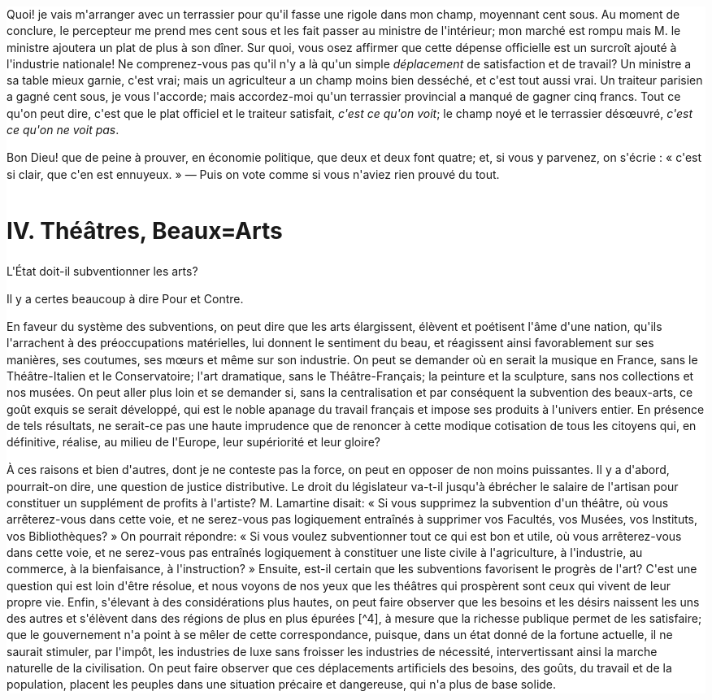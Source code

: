 Quoi! je vais m'arranger avec un terrassier pour qu'il fasse une rigole dans mon
champ, moyennant cent sous. Au moment de conclure, le percepteur me prend mes
cent sous et les fait passer au ministre de l'intérieur; mon marché est rompu
mais M. le ministre ajoutera un plat de plus à son dîner. Sur quoi, vous osez
affirmer que cette dépense officielle est un surcroît ajouté à l'industrie
nationale! Ne comprenez-vous pas qu'il n'y a là qu'un simple *déplacement* de
satisfaction et de travail? Un ministre a sa table mieux garnie, c'est vrai;
mais un agriculteur a un champ moins bien desséché, et c'est tout aussi vrai. Un
traiteur parisien a gagné cent sous, je vous l'accorde; mais accordez-moi qu'un
terrassier provincial a manqué de gagner cinq francs. Tout ce qu'on peut dire,
c'est que le plat officiel et le traiteur satisfait, *c'est ce qu'on voit*; le
champ noyé et le terrassier désœuvré, *c'est ce qu'on ne voit pas*.

Bon Dieu! que de peine à prouver, en économie politique, que deux et deux font
quatre; et, si vous y parvenez, on s'écrie : « c'est si clair, que c'en est
ennuyeux. » — Puis on vote comme si vous n'aviez rien prouvé du tout.

IV. Théâtres, Beaux=Arts
========================

L'État doit-il subventionner les arts?

Il y a certes beaucoup à dire Pour et Contre.

En faveur du système des subventions, on peut dire que les arts élargissent,
élèvent et poétisent l'âme d'une nation, qu'ils l'arrachent à des préoccupations
matérielles, lui donnent le sentiment du beau, et réagissent ainsi favorablement
sur ses manières, ses coutumes, ses mœurs et même sur son industrie. On peut se
demander où en serait la musique en France, sans le Théâtre-Italien et le
Conservatoire; l'art dramatique, sans le Théâtre-Français; la peinture et la
sculpture, sans nos collections et nos musées. On peut aller plus loin et se
demander si, sans la centralisation et par conséquent la subvention des
beaux-arts, ce goût exquis se serait développé, qui est le noble apanage du
travail français et impose ses produits à l'univers entier. En présence de tels
résultats, ne serait-ce pas une haute imprudence que de renoncer à cette modique
cotisation de tous les citoyens qui, en définitive, réalise, au milieu de
l'Europe, leur supériorité et leur gloire?

À ces raisons et bien d'autres, dont je ne conteste pas la force, on peut en
opposer de non moins puissantes. Il y a d'abord, pourrait-on dire, une question
de justice distributive. Le droit du législateur va-t-il jusqu'à ébrécher le
salaire de l'artisan pour constituer un supplément de profits à l'artiste? M.
Lamartine disait: « Si vous supprimez la subvention d'un théâtre, où vous
arrêterez-vous dans cette voie, et ne serez-vous pas logiquement entraînés à
supprimer vos Facultés, vos Musées, vos Instituts, vos Bibliothèques? » On
pourrait répondre: « Si vous voulez subventionner tout ce qui est bon et utile,
où vous arrêterez-vous dans cette voie, et ne serez-vous pas entraînés
logiquement à constituer une liste civile à l'agriculture, à l'industrie, au
commerce, à la bienfaisance, à l'instruction? » Ensuite, est-il certain que les
subventions favorisent le progrès de l'art? C'est une question qui est loin
d'être résolue, et nous voyons de nos yeux que les théâtres qui prospèrent sont
ceux qui vivent de leur propre vie.  Enfin, s'élevant à des considérations plus
hautes, on peut faire observer que les besoins et les désirs naissent les uns
des autres et s'élèvent dans des régions de plus en plus épurées [^4], à mesure
que la richesse publique permet de les satisfaire; que le gouvernement n'a point
à se mêler de cette correspondance, puisque, dans un état donné de la fortune
actuelle, il ne saurait stimuler, par l'impôt, les industries de luxe sans
froisser les industries de nécessité, intervertissant ainsi la marche naturelle
de la civilisation. On peut faire observer que ces déplacements artificiels des
besoins, des goûts, du travail et de la population, placent les peuples dans une
situation précaire et dangereuse, qui n'a plus de base solide.
